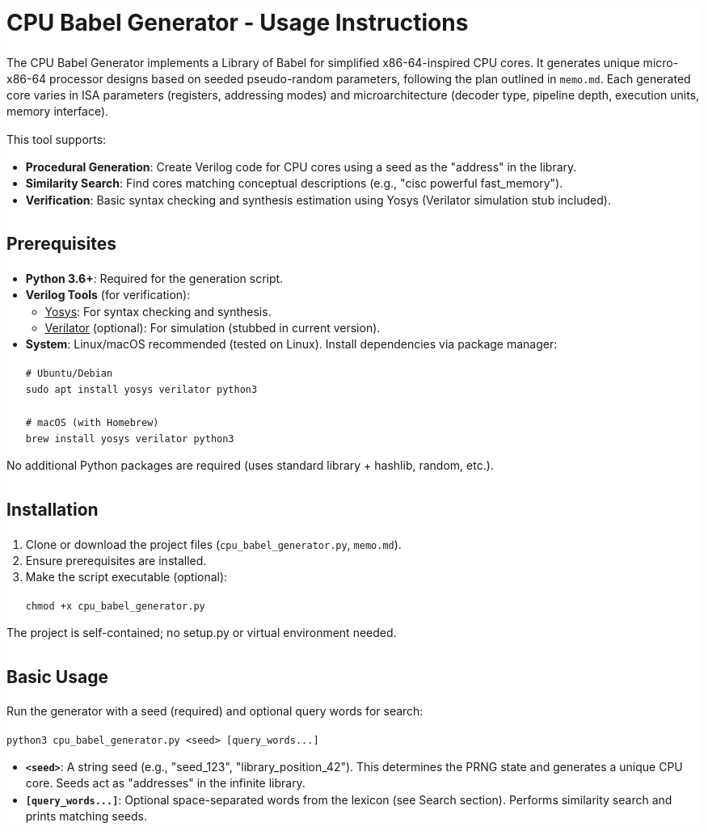 # CPU Babel Generator - Usage Instructions

The CPU Babel Generator implements a Library of Babel for simplified x86-64-inspired CPU cores. It generates unique micro-x86-64 processor designs based on seeded pseudo-random parameters, following the plan outlined in `memo.md`. Each generated core varies in ISA parameters (registers, addressing modes) and microarchitecture (decoder type, pipeline depth, execution units, memory interface).

This tool supports:
- **Procedural Generation**: Create Verilog code for CPU cores using a seed as the "address" in the library.
- **Similarity Search**: Find cores matching conceptual descriptions (e.g., "cisc powerful fast_memory").
- **Verification**: Basic syntax checking and synthesis estimation using Yosys (Verilator simulation stub included).

## Prerequisites

- **Python 3.6+**: Required for the generation script.
- **Verilog Tools** (for verification):
  - [Yosys](https://yosyshq.net/yosys/): For syntax checking and synthesis.
  - [Verilator](https://www.veripool.org/verilator/) (optional): For simulation (stubbed in current version).
- **System**: Linux/macOS recommended (tested on Linux). Install dependencies via package manager:
  ```
  # Ubuntu/Debian
  sudo apt install yosys verilator python3
  
  # macOS (with Homebrew)
  brew install yosys verilator python3
  ```

No additional Python packages are required (uses standard library + hashlib, random, etc.).

## Installation

1. Clone or download the project files (`cpu_babel_generator.py`, `memo.md`).
2. Ensure prerequisites are installed.
3. Make the script executable (optional):
   ```
   chmod +x cpu_babel_generator.py
   ```

The project is self-contained; no setup.py or virtual environment needed.

## Basic Usage

Run the generator with a seed (required) and optional query words for search:

```
python3 cpu_babel_generator.py <seed> [query_words...]
```

- **`<seed>`**: A string seed (e.g., "seed_123", "library_position_42"). This determines the PRNG state and generates a unique CPU core. Seeds act as "addresses" in the infinite library.
- **`[query_words...]`**: Optional space-separated words from the lexicon (see Search section). Performs similarity search and prints matching seeds.
